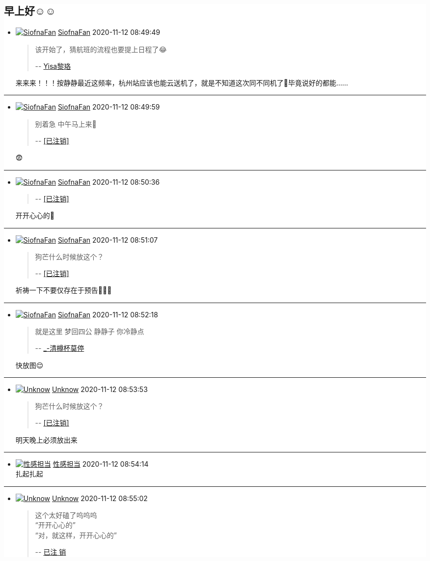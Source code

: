   早上好☺️☺️  
---
* [![SiofnaFan](https://img2.doubanio.com/icon/u180076918-2.jpg)](https://www.douban.com/people/180076918/)    [SiofnaFan](https://www.douban.com/people/180076918/)    2020-11-12 08:49:49  
  >该开始了，猜航班的流程也要提上日程了😂  
  >
  >-- [Yisa黎珞](https://www.douban.com/people/217273308/)  
  
  来来来！！！按静静最近这频率，杭州站应该也能云送机了，就是不知道这次同不同机了🤭毕竟说好的都能……  
---
* [![SiofnaFan](https://img2.doubanio.com/icon/u180076918-2.jpg)](https://www.douban.com/people/180076918/)    [SiofnaFan](https://www.douban.com/people/180076918/)    2020-11-12 08:49:59  
  >别着急 中午马上来🤪  
  >
  >-- [[已注销]](https://www.douban.com/people/219008874/)  
  
  😨  
---
* [![SiofnaFan](https://img2.doubanio.com/icon/u180076918-2.jpg)](https://www.douban.com/people/180076918/)    [SiofnaFan](https://www.douban.com/people/180076918/)    2020-11-12 08:50:36  
  >  
  >
  >-- [[已注销]](https://www.douban.com/people/219008874/)  
  
  开开心心的🥰  
---
* [![SiofnaFan](https://img2.doubanio.com/icon/u180076918-2.jpg)](https://www.douban.com/people/180076918/)    [SiofnaFan](https://www.douban.com/people/180076918/)    2020-11-12 08:51:07  
  >狗芒什么时候放这个？  
  >
  >-- [[已注销]](https://www.douban.com/people/219008874/)  
  
  祈祷一下不要仅存在于预告🙏🙏🙏  
---
* [![SiofnaFan](https://img2.doubanio.com/icon/u180076918-2.jpg)](https://www.douban.com/people/180076918/)    [SiofnaFan](https://www.douban.com/people/180076918/)    2020-11-12 08:52:18  
  >就是这里 梦回四公 静静子 你冷静点  
  >
  >-- [_-清樽杯莫停](https://www.douban.com/people/161592149/)  
  
  快放图😌  
---
* [![Unknow](https://img9.doubanio.com/icon/u219306324-4.jpg)](https://www.douban.com/people/219306324/)    [Unknow](https://www.douban.com/people/219306324/)    2020-11-12 08:53:53  
  >狗芒什么时候放这个？  
  >
  >-- [[已注销]](https://www.douban.com/people/219008874/)  
  
  明天晚上必须放出来  
---
* [![性感担当](https://img9.doubanio.com/icon/u42063050-6.jpg)](https://www.douban.com/people/42063050/)    [性感担当](https://www.douban.com/people/42063050/)    2020-11-12 08:54:14  
  扎起扎起  
---
* [![Unknow](https://img9.doubanio.com/icon/u219306324-4.jpg)](https://www.douban.com/people/219306324/)    [Unknow](https://www.douban.com/people/219306324/)    2020-11-12 08:55:02  
  >这个太好磕了呜呜呜  
  >“开开心心的”  
  >“对，就这样，开开心心的”  
  >
  >-- [已注 销](https://www.douban.com/people/155947097/)  
  